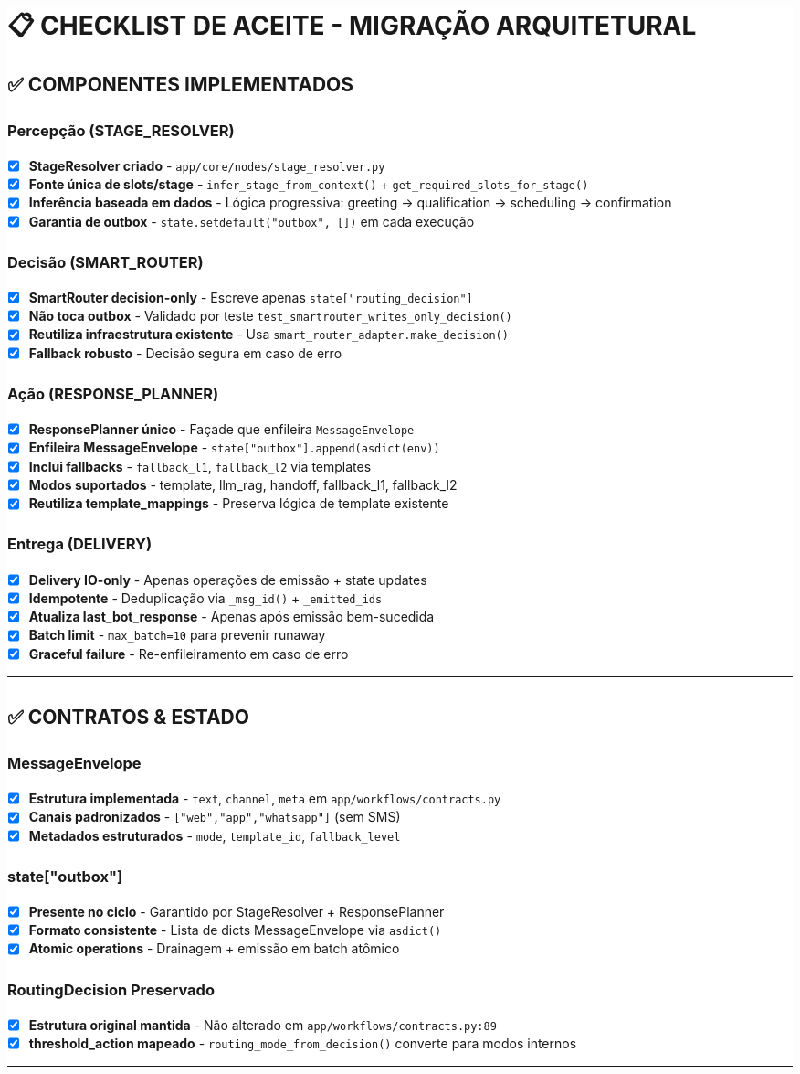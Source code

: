 # 📋 CHECKLIST DE ACEITE - MIGRAÇÃO ARQUITETURAL

## ✅ **COMPONENTES IMPLEMENTADOS**

### **Percepção (STAGE_RESOLVER)**
- [x] **StageResolver criado** - `app/core/nodes/stage_resolver.py`
- [x] **Fonte única de slots/stage** - `infer_stage_from_context()` + `get_required_slots_for_stage()`
- [x] **Inferência baseada em dados** - Lógica progressiva: greeting → qualification → scheduling → confirmation
- [x] **Garantia de outbox** - `state.setdefault("outbox", [])` em cada execução

### **Decisão (SMART_ROUTER)**  
- [x] **SmartRouter decision-only** - Escreve apenas `state["routing_decision"]`
- [x] **Não toca outbox** - Validado por teste `test_smartrouter_writes_only_decision()`
- [x] **Reutiliza infraestrutura existente** - Usa `smart_router_adapter.make_decision()`
- [x] **Fallback robusto** - Decisão segura em caso de erro

### **Ação (RESPONSE_PLANNER)**
- [x] **ResponsePlanner único** - Façade que enfileira `MessageEnvelope`
- [x] **Enfileira MessageEnvelope** - `state["outbox"].append(asdict(env))`
- [x] **Inclui fallbacks** - `fallback_l1`, `fallback_l2` via templates
- [x] **Modos suportados** - template, llm_rag, handoff, fallback_l1, fallback_l2
- [x] **Reutiliza template_mappings** - Preserva lógica de template existente

### **Entrega (DELIVERY)**
- [x] **Delivery IO-only** - Apenas operações de emissão + state updates
- [x] **Idempotente** - Deduplicação via `_msg_id()` + `_emitted_ids`
- [x] **Atualiza last_bot_response** - Apenas após emissão bem-sucedida
- [x] **Batch limit** - `max_batch=10` para prevenir runaway
- [x] **Graceful failure** - Re-enfileiramento em caso de erro

---

## ✅ **CONTRATOS & ESTADO**

### **MessageEnvelope**
- [x] **Estrutura implementada** - `text`, `channel`, `meta` em `app/workflows/contracts.py`
- [x] **Canais padronizados** - `["web","app","whatsapp"]` (sem SMS)
- [x] **Metadados estruturados** - `mode`, `template_id`, `fallback_level`

### **state["outbox"]**
- [x] **Presente no ciclo** - Garantido por StageResolver + ResponsePlanner
- [x] **Formato consistente** - Lista de dicts MessageEnvelope via `asdict()`
- [x] **Atomic operations** - Drainagem + emissão em batch atômico

### **RoutingDecision Preservado**
- [x] **Estrutura original mantida** - Não alterado em `app/workflows/contracts.py:89`
- [x] **threshold_action mapeado** - `routing_mode_from_decision()` converte para modos internos

---